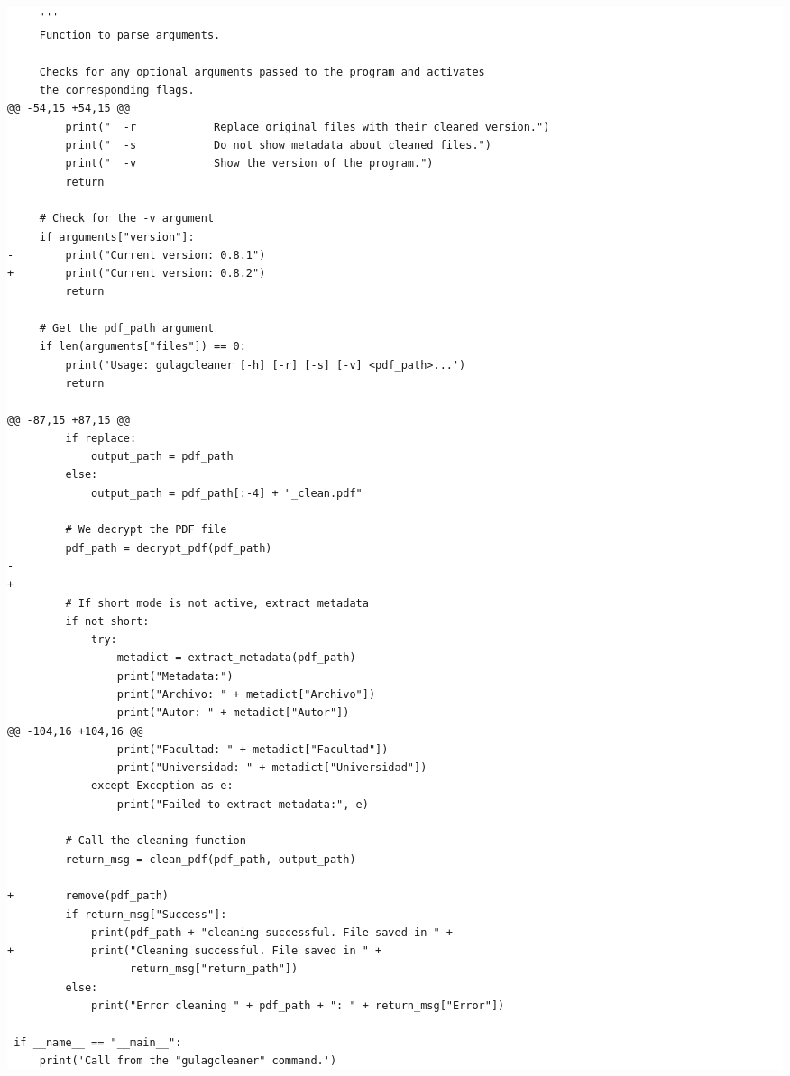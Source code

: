 ```
     '''
     Function to parse arguments.
 
     Checks for any optional arguments passed to the program and activates
     the corresponding flags.
@@ -54,15 +54,15 @@
         print("  -r            Replace original files with their cleaned version.")
         print("  -s            Do not show metadata about cleaned files.")
         print("  -v            Show the version of the program.")
         return
 
     # Check for the -v argument
     if arguments["version"]:
-        print("Current version: 0.8.1")
+        print("Current version: 0.8.2")
         return
 
     # Get the pdf_path argument
     if len(arguments["files"]) == 0:
         print('Usage: gulagcleaner [-h] [-r] [-s] [-v] <pdf_path>...')
         return
     
@@ -87,15 +87,15 @@
         if replace:
             output_path = pdf_path
         else:
             output_path = pdf_path[:-4] + "_clean.pdf"
         
         # We decrypt the PDF file
         pdf_path = decrypt_pdf(pdf_path)
-
+        
         # If short mode is not active, extract metadata
         if not short:
             try:
                 metadict = extract_metadata(pdf_path)
                 print("Metadata:")
                 print("Archivo: " + metadict["Archivo"])
                 print("Autor: " + metadict["Autor"])
@@ -104,16 +104,16 @@
                 print("Facultad: " + metadict["Facultad"])
                 print("Universidad: " + metadict["Universidad"])
             except Exception as e:
                 print("Failed to extract metadata:", e)
 
         # Call the cleaning function
         return_msg = clean_pdf(pdf_path, output_path)
-
+        remove(pdf_path)
         if return_msg["Success"]:
-            print(pdf_path + "cleaning successful. File saved in " + 
+            print("Cleaning successful. File saved in " + 
                   return_msg["return_path"])
         else:
             print("Error cleaning " + pdf_path + ": " + return_msg["Error"])
 
 if __name__ == "__main__":
     print('Call from the "gulagcleaner" command.')
```
